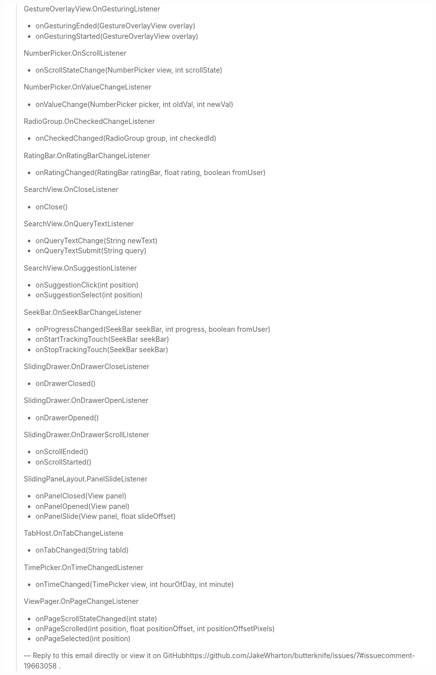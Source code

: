 > GestureOverlayView.OnGesturingListener
> - onGesturingEnded(GestureOverlayView overlay)
> - onGesturingStarted(GestureOverlayView overlay)
> 
> NumberPicker.OnScrollListener
> - onScrollStateChange(NumberPicker view, int scrollState)
> 
> NumberPicker.OnValueChangeListener
> - onValueChange(NumberPicker picker, int oldVal, int newVal)
> 
> RadioGroup.OnCheckedChangeListener
> - onCheckedChanged(RadioGroup group, int checkedId)
> 
> RatingBar.OnRatingBarChangeListener
> - onRatingChanged(RatingBar ratingBar, float rating, boolean fromUser)
> 
> SearchView.OnCloseListener
> - onClose()
> 
> SearchView.OnQueryTextListener
> - onQueryTextChange(String newText)
> - onQueryTextSubmit(String query)
> 
> SearchView.OnSuggestionListener
> - onSuggestionClick(int position)
> - onSuggestionSelect(int position)
> 
> SeekBar.OnSeekBarChangeListener
> - onProgressChanged(SeekBar seekBar, int progress, boolean fromUser)
> - onStartTrackingTouch(SeekBar seekBar)
> - onStopTrackingTouch(SeekBar seekBar)
> 
> SlidingDrawer.OnDrawerCloseListener
> - onDrawerClosed()
> 
> SlidingDrawer.OnDrawerOpenListener
> - onDrawerOpened()
> 
> SlidingDrawer.OnDrawerScrollListener
> - onScrollEnded()
> - onScrollStarted()
> 
> SlidingPaneLayout.PanelSlideListener
> - onPanelClosed(View panel)
> - onPanelOpened(View panel)
> - onPanelSlide(View panel, float slideOffset)
> 
> TabHost.OnTabChangeListene
> - onTabChanged(String tabId)
> 
> TimePicker.OnTimeChangedListener
> - onTimeChanged(TimePicker view, int hourOfDay, int minute)
> 
> ViewPager.OnPageChangeListener
> - onPageScrollStateChanged(int state)
> - onPageScrolled(int position, float positionOffset, int positionOffsetPixels)
> - onPageSelected(int position)
> 
> —
> Reply to this email directly or view it on GitHubhttps://github.com/JakeWharton/butterknife/issues/7#issuecomment-19663058
> .
